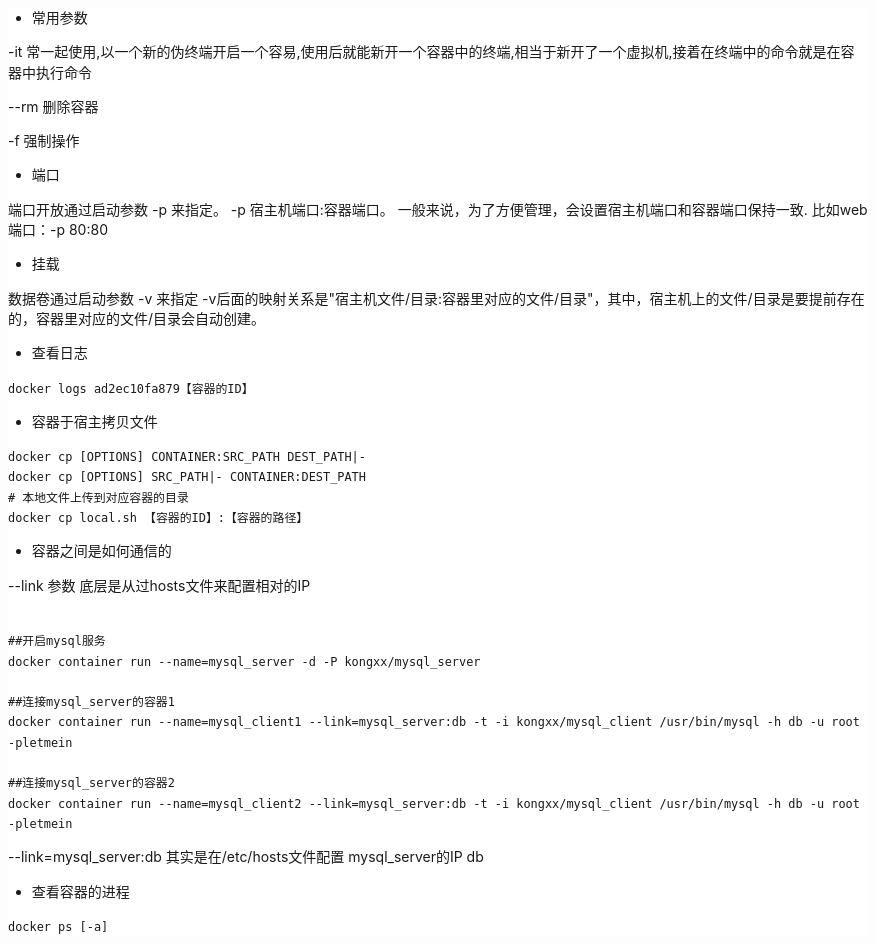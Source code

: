 - 常用参数

-it 常一起使用,以一个新的伪终端开启一个容易,使用后就能新开一个容器中的终端,相当于新开了一个虚拟机,接着在终端中的命令就是在容器中执行命令

--rm 删除容器

-f 强制操作

- 端口

端口开放通过启动参数 -p 来指定。
-p 宿主机端口:容器端口。
一般来说，为了方便管理，会设置宿主机端口和容器端口保持一致.
比如web端口：-p 80:80

- 挂载

数据卷通过启动参数 -v 来指定
-v后面的映射关系是"宿主机文件/目录:容器里对应的文件/目录"，其中，宿主机上的文件/目录是要提前存在的，容器里对应的文件/目录会自动创建。

- 查看日志

```shell
docker logs ad2ec10fa879【容器的ID】
```

- 容器于宿主拷贝文件

```shell
docker cp [OPTIONS] CONTAINER:SRC_PATH DEST_PATH|-
docker cp [OPTIONS] SRC_PATH|- CONTAINER:DEST_PATH
# 本地文件上传到对应容器的目录
docker cp local.sh 【容器的ID】:【容器的路径】
```

- 容器之间是如何通信的

--link 参数 底层是从过hosts文件来配置相对的IP

```shell

##开启mysql服务
docker container run --name=mysql_server -d -P kongxx/mysql_server

##连接mysql_server的容器1
docker container run --name=mysql_client1 --link=mysql_server:db -t -i kongxx/mysql_client /usr/bin/mysql -h db -u root -pletmein

##连接mysql_server的容器2
docker container run --name=mysql_client2 --link=mysql_server:db -t -i kongxx/mysql_client /usr/bin/mysql -h db -u root -pletmein

```

--link=mysql_server:db 其实是在/etc/hosts文件配置
mysql_server的IP db

- 查看容器的进程

```shell
docker ps [-a]
```
